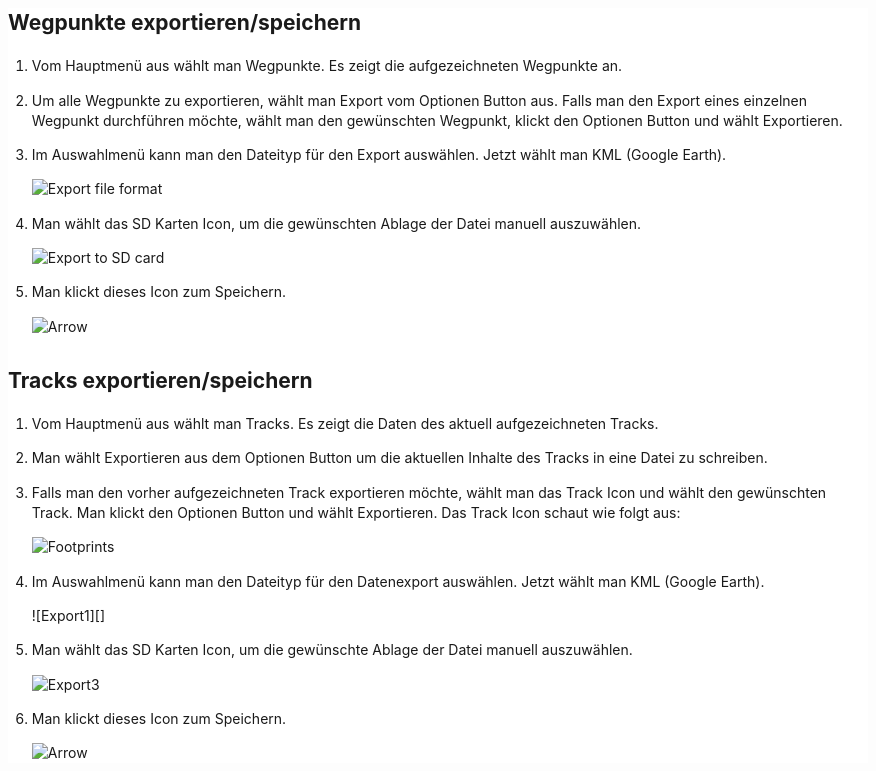 Wegpunkte exportieren/speichern
-------------

1. Vom Hauptmenü aus wählt man Wegpunkte.  Es zeigt die aufgezeichneten Wegpunkte an.

2. Um alle Wegpunkte zu exportieren, wählt man Export vom Optionen Button aus. Falls man den Export
eines einzelnen Wegpunkt durchführen möchte, wählt man den gewünschten Wegpunkt, klickt den Optionen Button und wählt Exportieren.

3. Im Auswahlmenü kann man den Dateityp für den Export auswählen.
Jetzt wählt man KML (Google Earth).

   ![Export file format][]

4. Man wählt das SD Karten Icon, um die gewünschten Ablage der Datei manuell auszuwählen.

   ![Export to SD card][]

5. Man klickt dieses Icon zum Speichern.

   ![Arrow][]

Tracks exportieren/speichern
-------------

1. Vom Hauptmenü aus wählt man Tracks. Es zeigt die Daten des aktuell aufgezeichneten Tracks.

2. Man wählt Exportieren aus dem Optionen Button um die aktuellen Inhalte des Tracks in eine Datei zu schreiben.

3. Falls man den vorher aufgezeichneten Track exportieren möchte, wählt man das Track Icon und wählt den gewünschten Track.
   Man klickt den Optionen Button und wählt Exportieren. Das Track Icon schaut wie folgt aus:

   ![Footprints][]


4. Im Auswahlmenü kann man den Dateityp für den Datenexport auswählen.
   Jetzt wählt man KML (Google Earth).

   ![Export1][]

5. Man wählt das SD Karten Icon, um die gewünschte Ablage der Datei manuell auszuwählen.

   ![Export3][]

6. Man klickt dieses Icon zum Speichern.

   ![Arrow][]

[GPS Essentials logo]:  /images/mobile-mapping/gpsessentials-Logo.png
[Map Cache]:  /images/mobile-mapping/gpsessentials-mapcache.png
[Enable GPS in Android]:  /images/mobile-mapping/gpsessentials-GPSenable.png
[Satellites page]:  /images/mobile-mapping/gpsessentials-satellites.png
[New Track]:  /images/mobile-mapping/gpsessentials-newtrackstart.png
[Waypoints1]:  /images/mobile-mapping/gpsessentials-cursor.png
[Actions]:  /images/mobile-mapping/gpsessentials-actionsbutton.png
[Waypoints2]:  /images/mobile-mapping/gpsessentials-addwaypoint.png
[GoogleMaps]:  /images/mobile-mapping/gpsessentials-addwaypointgooglemaps.png
[Waypointspage1]:  /images/mobile-mapping/gpsessentials-add.png
[Waypointspage2]:  /images/mobile-mapping/gpsessentials-wp.png
[Waypointspage3]:  /images/mobile-mapping/gpsessentials-map.png
[Close]:  /images/mobile-mapping/gpsessentials-save.png
[Export file format]:  /images/mobile-mapping/gpsessentials-export.png
[Export to SD card]:  /images/mobile-mapping/gpsessentials-exportwaypoints.png
[Arrow]:  /images/mobile-mapping/gpsessentials-savebutton.png
[Footprints]:  /images/mobile-mapping/gpsessentials-tracksicon.png
[Export3]:  /images/mobile-mapping/gpsessentials-sdcardsave.png